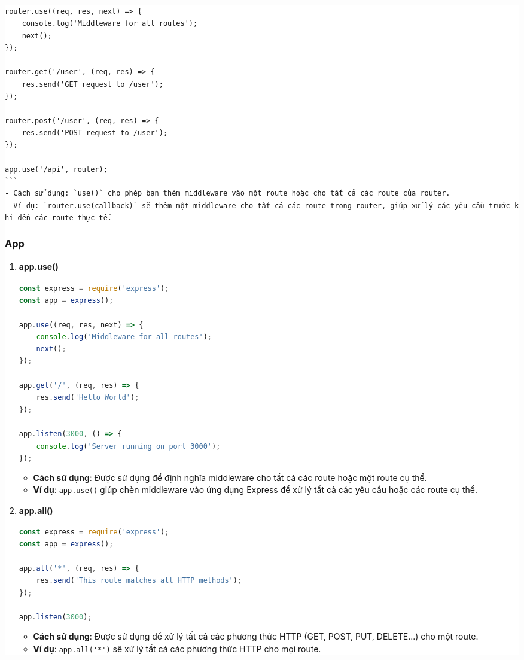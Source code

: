     router.use((req, res, next) => {
        console.log('Middleware for all routes');
        next();
    });
    
    router.get('/user', (req, res) => {
        res.send('GET request to /user');
    });
    
    router.post('/user', (req, res) => {
        res.send('POST request to /user');
    });
    
    app.use('/api', router);
    ```
    - Cách sử dụng: `use()` cho phép bạn thêm middleware vào một route hoặc cho tất cả các route của router.
    - Ví dụ: `router.use(callback)` sẽ thêm một middleware cho tất cả các route trong router, giúp xử lý các yêu cầu trước khi đến các route thực tế.
### App
1. **app.use()**
    ```javascript
    const express = require('express');
    const app = express();
    
    app.use((req, res, next) => {
        console.log('Middleware for all routes');
        next();
    });
    
    app.get('/', (req, res) => {
        res.send('Hello World');
    });
    
    app.listen(3000, () => {
        console.log('Server running on port 3000');
    });
    ```
    - **Cách sử dụng**: Được sử dụng để định nghĩa middleware cho tất cả các route hoặc một route cụ thể.
    - **Ví dụ**: `app.use()` giúp chèn middleware vào ứng dụng Express để xử lý tất cả các yêu cầu hoặc các route cụ thể.



2. **app.all()**
    ```javascript
    const express = require('express');
    const app = express();
    
    app.all('*', (req, res) => {
        res.send('This route matches all HTTP methods');
    });
    
    app.listen(3000);
    ```
    - **Cách sử dụng**: Được sử dụng để xử lý tất cả các phương thức HTTP (GET, POST, PUT, DELETE...) cho một route.
    - **Ví dụ**: `app.all('*')` sẽ xử lý tất cả các phương thức HTTP cho mọi route.
